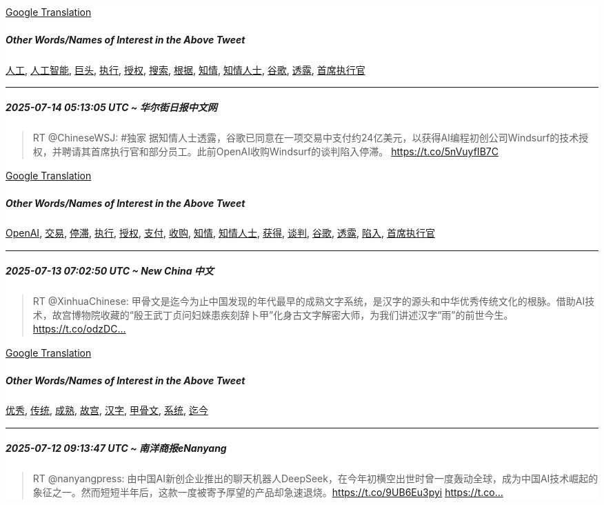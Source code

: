 [Google Translation](https://translate.google.com/?hi=en&tab=TT&sl=zh-CN&tl=en&op=translate&text=RT+%40zaobaosg%3A+%E6%A0%B9%E6%8D%AE%E3%80%8A%E5%8D%8E%E5%B0%94%E8%A1%97%E6%97%A5%E6%8A%A5%E3%80%8B%E6%8A%A5%E9%81%93%EF%BC%8C%E6%9C%89%E7%9F%A5%E6%83%85%E4%BA%BA%E5%A3%AB%E9%80%8F%E9%9C%B2%EF%BC%8CAlphabet+Inc%E6%97%97%E4%B8%8B%E6%90%9C%E7%B4%A2%E5%B7%A8%E5%A4%B4%E8%B0%B7%E6%AD%8C%E5%B7%B2%E7%BB%8F%E5%90%8C%E6%84%8F%E4%BB%A5%E7%BA%A624%E4%BA%BF%E7%BE%8E%E5%85%83%EF%BC%8C%E4%B9%B0%E4%B8%8B%E4%BA%BA%E5%B7%A5%E6%99%BA%E8%83%BD%E7%BC%96%E7%A8%8B%E5%88%9D%E5%88%9B%E5%85%AC%E5%8F%B8Windsurf%E7%9A%84%E9%9D%9E%E7%8B%AC%E5%AE%B6%E6%8A%80%E6%9C%AF%E6%8E%88%E6%9D%83%EF%BC%8C%E5%90%8C%E6%97%B6%E8%81%98%E8%AF%B7%E5%85%AC%E5%8F%B8%E9%A6%96%E5%B8%AD%E6%89%A7%E8%A1%8C%E5%AE%98%E5%92%8C%E9%83%A8%E5%88%86%E5%91%98%E5%B7%A5%EF%BC%8C%E6%8A%8A%E4%BB%96%E4%BB%AC%E8%9E%8D%E5%85%A5%E8%B0%B7%E6%AD%8CDeepMind%E4%BB%A3%E7%90%86%E7%BC%96%E7%A0%81%E9%83%A8%E9%97%A8%E3%80%82+http%E2%80%A6)
##### Other Words/Names of Interest in the Above Tweet
[人工](人工.md), [人工智能](人工智能.md), [巨头](巨头.md), [执行](执行.md), [授权](授权.md), [搜索](搜索.md), [根据](根据.md), [知情](知情.md), [知情人士](知情人士.md), [谷歌](谷歌.md), [透露](透露.md), [首席执行官](首席执行官.md)
___
##### 2025-07-14 05:13:05 UTC ~ 华尔街日报中文网
> RT @ChineseWSJ: #独家 据知情人士透露，谷歌已同意在一项交易中支付约24亿美元，以获得AI编程初创公司Windsurf的技术授权，并聘请其首席执行官和部分员工。此前OpenAI收购Windsurf的谈判陷入停滞。 https://t.co/5nVuyfIB7C

[Google Translation](https://translate.google.com/?hi=en&tab=TT&sl=zh-CN&tl=en&op=translate&text=RT+%40ChineseWSJ%3A+%23%E7%8B%AC%E5%AE%B6+%E6%8D%AE%E7%9F%A5%E6%83%85%E4%BA%BA%E5%A3%AB%E9%80%8F%E9%9C%B2%EF%BC%8C%E8%B0%B7%E6%AD%8C%E5%B7%B2%E5%90%8C%E6%84%8F%E5%9C%A8%E4%B8%80%E9%A1%B9%E4%BA%A4%E6%98%93%E4%B8%AD%E6%94%AF%E4%BB%98%E7%BA%A624%E4%BA%BF%E7%BE%8E%E5%85%83%EF%BC%8C%E4%BB%A5%E8%8E%B7%E5%BE%97AI%E7%BC%96%E7%A8%8B%E5%88%9D%E5%88%9B%E5%85%AC%E5%8F%B8Windsurf%E7%9A%84%E6%8A%80%E6%9C%AF%E6%8E%88%E6%9D%83%EF%BC%8C%E5%B9%B6%E8%81%98%E8%AF%B7%E5%85%B6%E9%A6%96%E5%B8%AD%E6%89%A7%E8%A1%8C%E5%AE%98%E5%92%8C%E9%83%A8%E5%88%86%E5%91%98%E5%B7%A5%E3%80%82%E6%AD%A4%E5%89%8DOpenAI%E6%94%B6%E8%B4%ADWindsurf%E7%9A%84%E8%B0%88%E5%88%A4%E9%99%B7%E5%85%A5%E5%81%9C%E6%BB%9E%E3%80%82+https%3A%2F%2Ft.co%2F5nVuyfIB7C)
##### Other Words/Names of Interest in the Above Tweet
[OpenAI](OpenAI.md), [交易](交易.md), [停滞](停滞.md), [执行](执行.md), [授权](授权.md), [支付](支付.md), [收购](收购.md), [知情](知情.md), [知情人士](知情人士.md), [获得](获得.md), [谈判](谈判.md), [谷歌](谷歌.md), [透露](透露.md), [陷入](陷入.md), [首席执行官](首席执行官.md)
___
##### 2025-07-13 07:02:50 UTC ~ New China 中文
> RT @XinhuaChinese: 甲骨文是迄今为止中国发现的年代最早的成熟文字系统，是汉字的源头和中华优秀传统文化的根脉。借助AI技术，故宫博物院收藏的“殷王武丁贞问妇婡患疾刻辞卜甲”化身古文字解密大师，为我们讲述汉字“雨”的前世今生。 https://t.co/odzDC…

[Google Translation](https://translate.google.com/?hi=en&tab=TT&sl=zh-CN&tl=en&op=translate&text=RT+%40XinhuaChinese%3A+%E7%94%B2%E9%AA%A8%E6%96%87%E6%98%AF%E8%BF%84%E4%BB%8A%E4%B8%BA%E6%AD%A2%E4%B8%AD%E5%9B%BD%E5%8F%91%E7%8E%B0%E7%9A%84%E5%B9%B4%E4%BB%A3%E6%9C%80%E6%97%A9%E7%9A%84%E6%88%90%E7%86%9F%E6%96%87%E5%AD%97%E7%B3%BB%E7%BB%9F%EF%BC%8C%E6%98%AF%E6%B1%89%E5%AD%97%E7%9A%84%E6%BA%90%E5%A4%B4%E5%92%8C%E4%B8%AD%E5%8D%8E%E4%BC%98%E7%A7%80%E4%BC%A0%E7%BB%9F%E6%96%87%E5%8C%96%E7%9A%84%E6%A0%B9%E8%84%89%E3%80%82%E5%80%9F%E5%8A%A9AI%E6%8A%80%E6%9C%AF%EF%BC%8C%E6%95%85%E5%AE%AB%E5%8D%9A%E7%89%A9%E9%99%A2%E6%94%B6%E8%97%8F%E7%9A%84%E2%80%9C%E6%AE%B7%E7%8E%8B%E6%AD%A6%E4%B8%81%E8%B4%9E%E9%97%AE%E5%A6%87%E5%A9%A1%E6%82%A3%E7%96%BE%E5%88%BB%E8%BE%9E%E5%8D%9C%E7%94%B2%E2%80%9D%E5%8C%96%E8%BA%AB%E5%8F%A4%E6%96%87%E5%AD%97%E8%A7%A3%E5%AF%86%E5%A4%A7%E5%B8%88%EF%BC%8C%E4%B8%BA%E6%88%91%E4%BB%AC%E8%AE%B2%E8%BF%B0%E6%B1%89%E5%AD%97%E2%80%9C%E9%9B%A8%E2%80%9D%E7%9A%84%E5%89%8D%E4%B8%96%E4%BB%8A%E7%94%9F%E3%80%82+https%3A%2F%2Ft.co%2FodzDC%E2%80%A6)
##### Other Words/Names of Interest in the Above Tweet
[优秀](优秀.md), [传统](传统.md), [成熟](成熟.md), [故宫](故宫.md), [汉字](汉字.md), [甲骨文](甲骨文.md), [系统](系统.md), [迄今](迄今.md)
___
##### 2025-07-12 09:13:47 UTC ~ 南洋商报eNanyang
> RT @nanyangpress: 由中国AI新创企业推出的聊天机器人DeepSeek，在今年初横空出世时曾一度轰动全球，成为中国AI技术崛起的象征之一。然而短短半年后，这款一度被寄予厚望的产品却急速退烧。https://t.co/9UB6Eu3pyi https://t.co…
